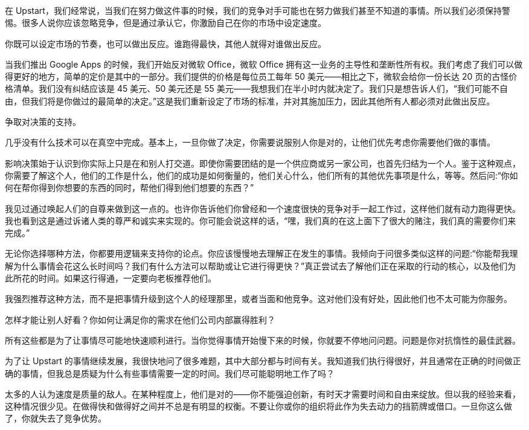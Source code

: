 在 Upstart，我们经常说，当我们在努力做这件事的时候，我们的竞争对手可能也在努力做我们甚至不知道的事情。所以我们必须保持警惕。很多人说你应该忽略竞争，但是通过承认它，你激励自己在你的市场中设定速度。

你既可以设定市场的节奏，也可以做出反应。谁跑得最快，其他人就得对谁做出反应。

当我们推出 Google Apps 的时候，我们开始反对微软 Office，微软 Office 拥有这一业务的主导性和垄断性所有权。我们考虑了我们可以做得更好的地方，简单的定价是其中的一部分。我们提供的价格是每位员工每年 50 美元——相比之下，微软会给你一份长达 20 页的古怪价格清单。我们没有纠结应该是 45 美元、50 美元还是 55 美元——我想我们在半小时内就决定了。我们只是想告诉人们，“我们可能不自由，但我们将是你做过的最简单的决定。”这是我们重新设定了市场的标准，并对其施加压力，因此其他所有人都必须对此做出反应。

争取对决策的支持。

几乎没有什么技术可以在真空中完成。基本上，一旦你做了决定，你需要说服别人你是对的，让他们优先考虑你需要他们做的事情。

影响决策始于认识到你实际上只是在和别人打交道。即使你需要团结的是一个供应商或另一家公司，也首先归结为一个人。鉴于这种观点，你需要了解这个人，他们的工作是什么，他们的成功是如何衡量的，他们关心什么，他们所有的其他优先事项是什么，等等。然后问:“你如何在帮你得到你想要的东西的同时，帮他们得到他们想要的东西？”

我见过通过唤起人们的自尊来做到这一点的。也许你告诉他们你曾经和一个速度很快的竞争对手一起工作过，这样他们就有动力跑得更快。我也看到这是通过诉诸人类的尊严和诚实来实现的。你可能会说这样的话，“嘿，我们真的在这上面下了很大的赌注，我们真的需要你们来完成。”

无论你选择哪种方法，你都要用逻辑来支持你的论点。你应该慢慢地去理解正在发生的事情。我倾向于问很多类似这样的问题:“你能帮我理解为什么事情会花这么长时间吗？我们有什么方法可以帮助或让它进行得更快？”真正尝试去了解他们正在采取的行动的核心，以及他们为此所花的时间。如果这行得通，一定要向老板推荐他们。

我强烈推荐这种方法，而不是把事情升级到这个人的经理那里，或者当面和他竞争。这对他们没有好处，因此他们也不太可能为你服务。

怎样才能让别人好看？你如何让满足你的需求在他们公司内部赢得胜利？

所有这些都是为了让事情尽可能地快速顺利进行。当你觉得事情开始慢下来的时候，你就要不停地问问题。问题是你对抗惰性的最佳武器。

为了让 Upstart 的事情继续发展，我很快地问了很多难题，其中大部分都与时间有关。我知道我们执行得很好，并且通常在正确的时间做正确的事情，但我总是质疑为什么有些事情需要一定的时间。我们尽可能聪明地工作了吗？

太多的人认为速度是质量的敌人。在某种程度上，他们是对的——你不能强迫创新，有时天才需要时间和自由来绽放。但以我的经验来看，这种情况很少见。在做得快和做得好之间并不总是有明显的权衡。不要让你或你的组织将此作为失去动力的挡箭牌或借口。一旦你这么做了，你就失去了竞争优势。